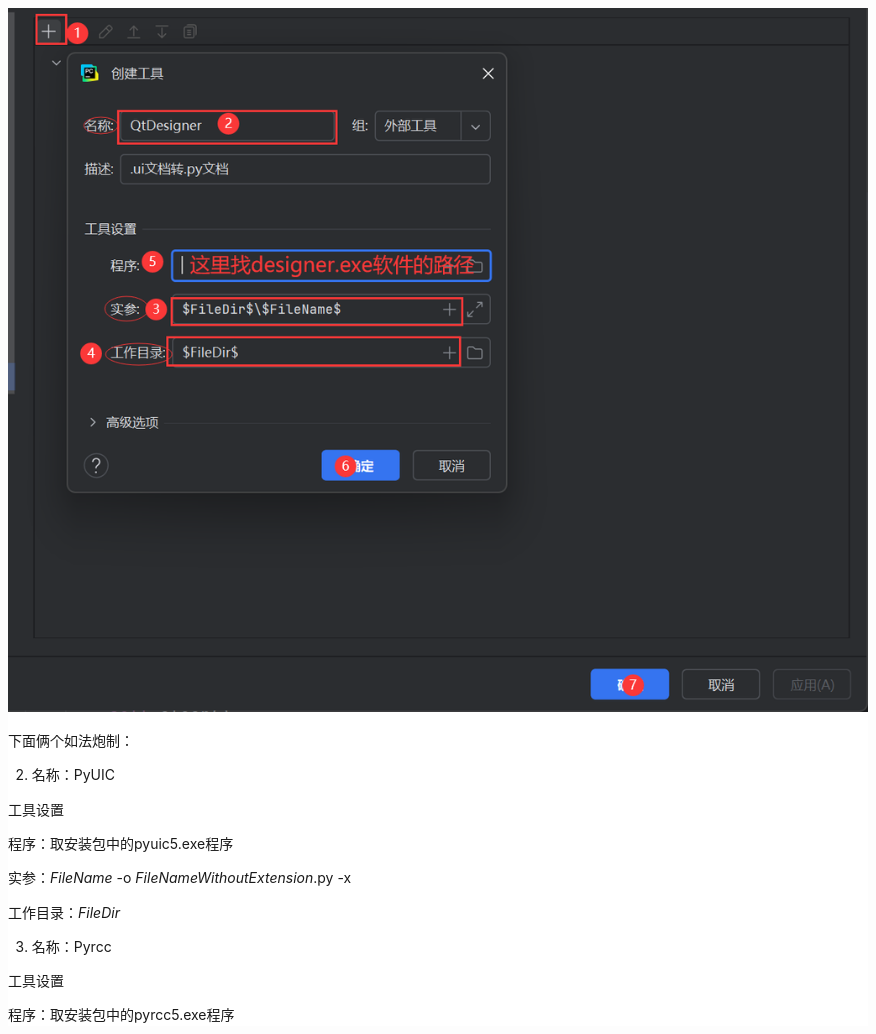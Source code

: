 ![image-20240913203257700](./学会使用PyQt5.assets/image-20240913203257700.png)

下面俩个如法炮制：

2. 名称：PyUIC

工具设置

  程序：取安装包中的pyuic5.exe程序

  实参：$FileName$ -o $FileNameWithoutExtension$.py -x

  工作目录：$FileDir$



3. 名称：Pyrcc

工具设置

  程序：取安装包中的pyrcc5.exe程序
